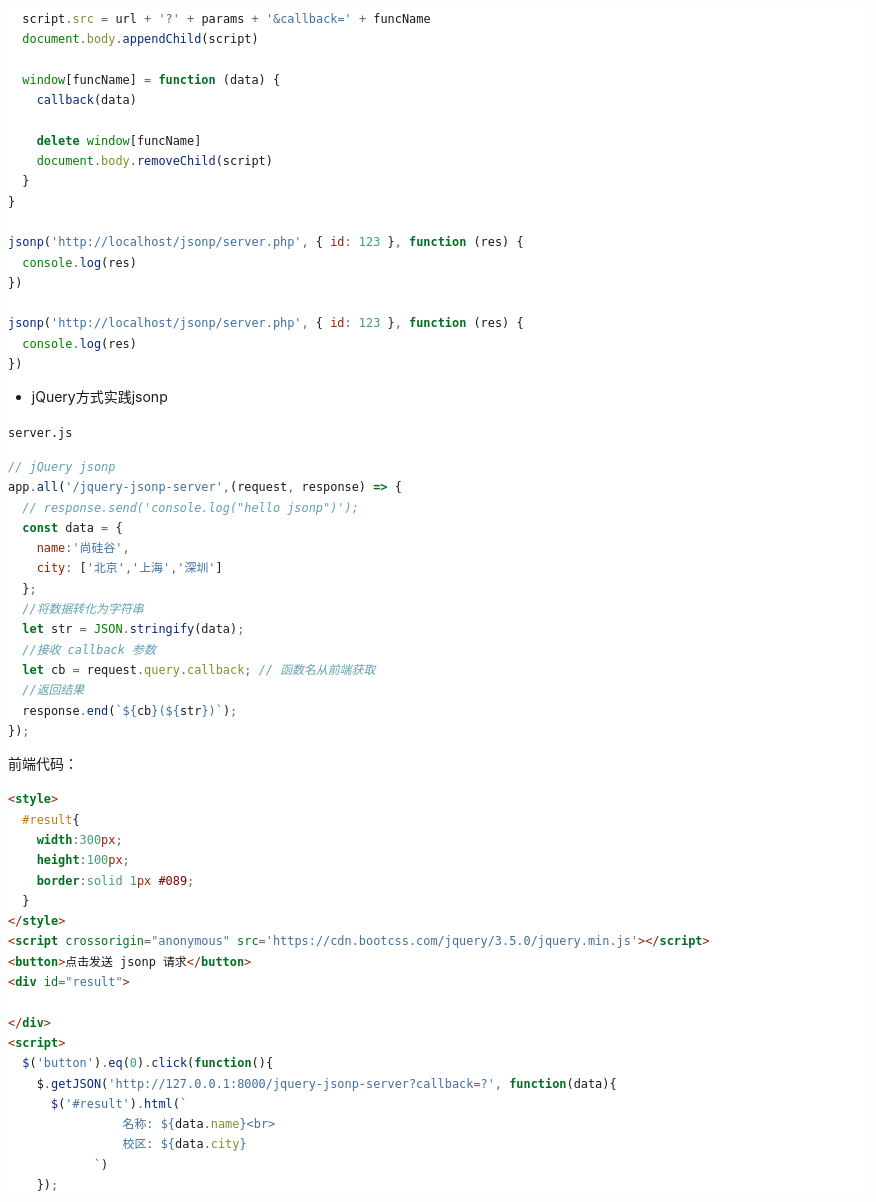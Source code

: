 ```javascript
  script.src = url + '?' + params + '&callback=' + funcName
  document.body.appendChild(script)

  window[funcName] = function (data) {
    callback(data)

    delete window[funcName]
    document.body.removeChild(script)
  }
}

jsonp('http://localhost/jsonp/server.php', { id: 123 }, function (res) {
  console.log(res)
})

jsonp('http://localhost/jsonp/server.php', { id: 123 }, function (res) {
  console.log(res)
})
```



- jQuery方式实践jsonp

`server.js`

```javascript
// jQuery jsonp
app.all('/jquery-jsonp-server',(request, response) => {
  // response.send('console.log("hello jsonp")');
  const data = {
    name:'尚硅谷',
    city: ['北京','上海','深圳']
  };
  //将数据转化为字符串
  let str = JSON.stringify(data);
  //接收 callback 参数
  let cb = request.query.callback; // 函数名从前端获取
  //返回结果
  response.end(`${cb}(${str})`);
});
```



前端代码：

```html
<style>
  #result{
    width:300px;
    height:100px;
    border:solid 1px #089;
  }
</style>
<script crossorigin="anonymous" src='https://cdn.bootcss.com/jquery/3.5.0/jquery.min.js'></script>
<button>点击发送 jsonp 请求</button>
<div id="result">

</div>
<script>
  $('button').eq(0).click(function(){
    $.getJSON('http://127.0.0.1:8000/jquery-jsonp-server?callback=?', function(data){
      $('#result').html(`
				名称: ${data.name}<br>
				校区: ${data.city}
			`)
    });
```